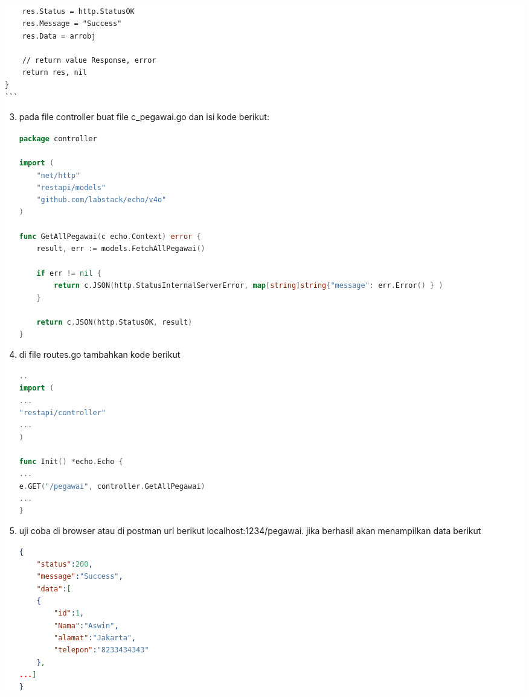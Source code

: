         res.Status = http.StatusOK
        res.Message = "Success"
        res.Data = arrobj

        // return value Response, error
        return res, nil 
    }
    ```

3. pada file controller buat file c_pegawai.go dan isi kode berikut:

    ```go
    package controller

    import (
        "net/http"
        "restapi/models"
        "github.com/labstack/echo/v4o"
    )

    func GetAllPegawai(c echo.Context) error {
        result, err := models.FetchAllPegawai()

        if err != nil {
            return c.JSON(http.StatusInternalServerError, map[string]string{"message": err.Error() } )
        }

        return c.JSON(http.StatusOK, result)
    }
    ```

4. di file routes.go tambahkan kode berikut

    ```go 
    ..
    import (
    ...
    "restapi/controller" 
    ...
    )

    func Init() *echo.Echo { 
    ...
    e.GET("/pegawai", controller.GetAllPegawai)
    ...
    }
    ```

5. uji coba di browser atau di postman url berikut localhost:1234/pegawai. jika berhasil akan menampilkan data berikut

    ```json
    {
        "status":200,
        "message":"Success",
        "data":[
        {
            "id":1,
            "Nama":"Aswin",
            "alamat":"Jakarta",
            "telepon":"8233434343"
        },
    ...]
    }
